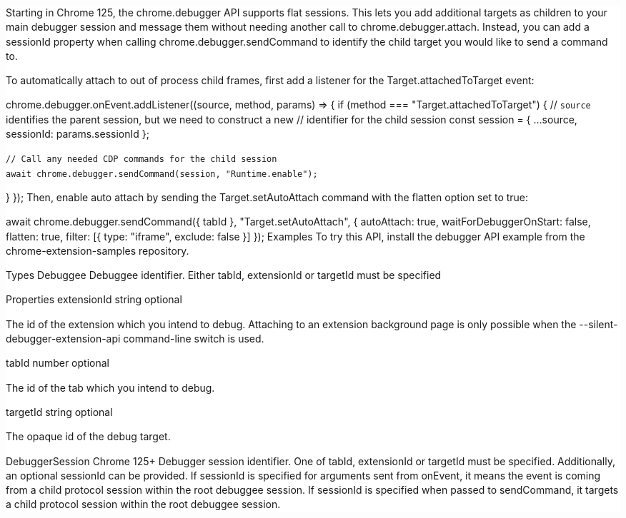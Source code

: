 Starting in Chrome 125, the chrome.debugger API supports flat sessions. This lets you add additional targets as children to your main debugger session and message them without needing another call to chrome.debugger.attach. Instead, you can add a sessionId property when calling chrome.debugger.sendCommand to identify the child target you would like to send a command to.

To automatically attach to out of process child frames, first add a listener for the Target.attachedToTarget event:


chrome.debugger.onEvent.addListener((source, method, params) => {
  if (method === "Target.attachedToTarget") {
    // `source` identifies the parent session, but we need to construct a new
    // identifier for the child session
    const session = { ...source, sessionId: params.sessionId };

    // Call any needed CDP commands for the child session
    await chrome.debugger.sendCommand(session, "Runtime.enable");
  }
});
Then, enable auto attach by sending the Target.setAutoAttach command with the flatten option set to true:

await chrome.debugger.sendCommand({ tabId }, "Target.setAutoAttach", {
  autoAttach: true,
  waitForDebuggerOnStart: false,
  flatten: true,
  filter: [{ type: "iframe", exclude: false }]
});
Examples
To try this API, install the debugger API example from the chrome-extension-samples repository.

Types
Debuggee
Debuggee identifier. Either tabId, extensionId or targetId must be specified

Properties
extensionId
string optional

The id of the extension which you intend to debug. Attaching to an extension background page is only possible when the --silent-debugger-extension-api command-line switch is used.

tabId
number optional

The id of the tab which you intend to debug.

targetId
string optional

The opaque id of the debug target.

DebuggerSession
Chrome 125+
Debugger session identifier. One of tabId, extensionId or targetId must be specified. Additionally, an optional sessionId can be provided. If sessionId is specified for arguments sent from onEvent, it means the event is coming from a child protocol session within the root debuggee session. If sessionId is specified when passed to sendCommand, it targets a child protocol session within the root debuggee session.
